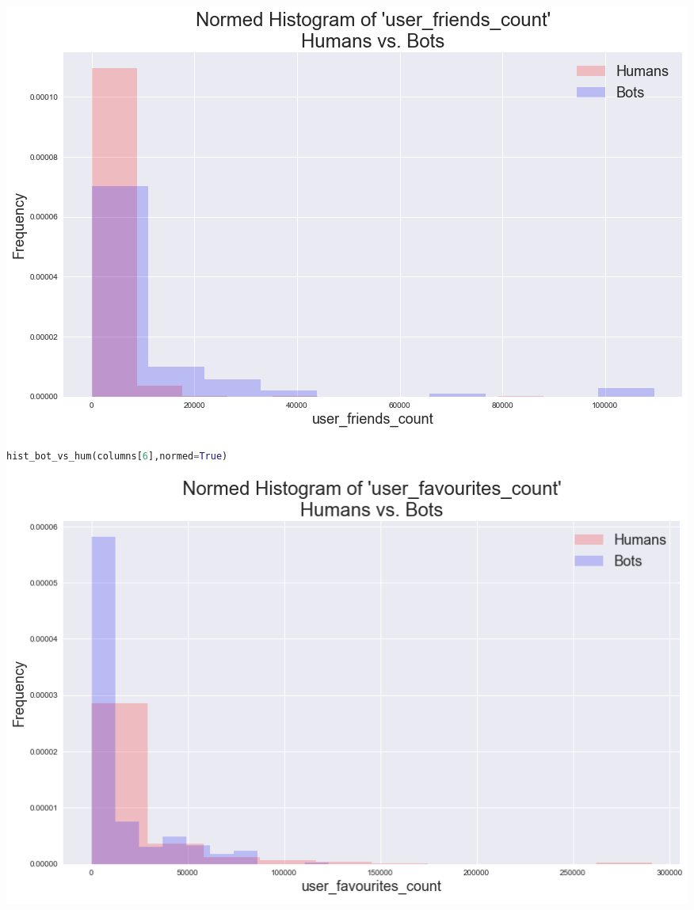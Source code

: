 ![png](output_19_0.png)



```python
hist_bot_vs_hum(columns[6],normed=True)
```


![png](output_20_0.png)
